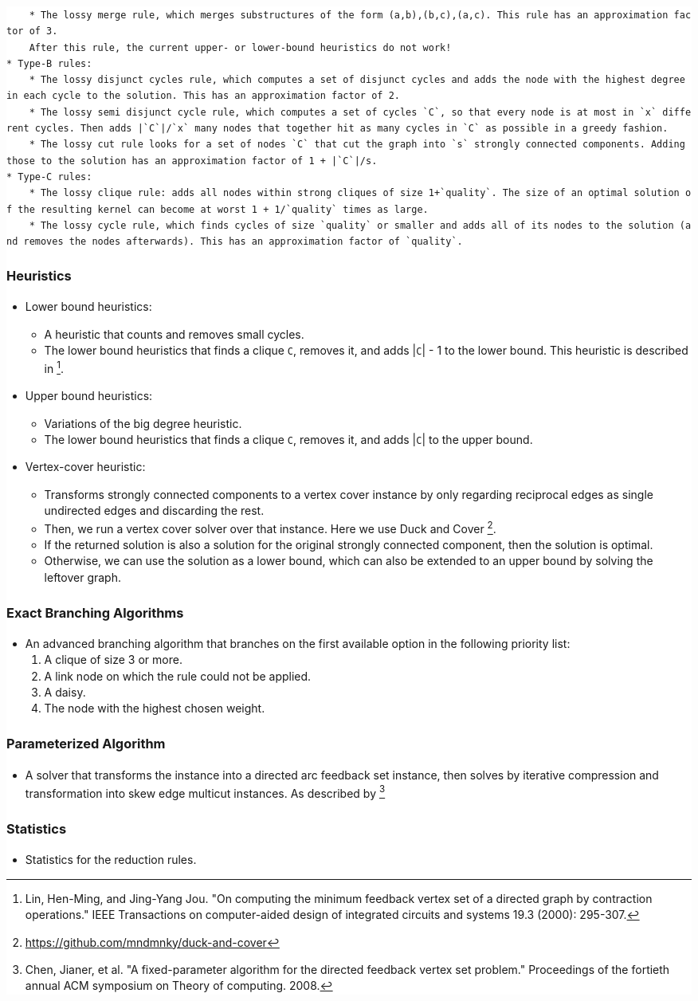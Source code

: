 		* The lossy merge rule, which merges substructures of the form (a,b),(b,c),(a,c). This rule has an approximation factor of 3.  
		After this rule, the current upper- or lower-bound heuristics do not work!
	* Type-B rules:
		* The lossy disjunct cycles rule, which computes a set of disjunct cycles and adds the node with the highest degree in each cycle to the solution. This has an approximation factor of 2.
		* The lossy semi disjunct cycle rule, which computes a set of cycles `C`, so that every node is at most in `x` different cycles. Then adds |`C`|/`x` many nodes that together hit as many cycles in `C` as possible in a greedy fashion.  
		* The lossy cut rule looks for a set of nodes `C` that cut the graph into `s` strongly connected components. Adding those to the solution has an approximation factor of 1 + |`C`|/s.
	* Type-C rules:
		* The lossy clique rule: adds all nodes within strong cliques of size 1+`quality`. The size of an optimal solution of the resulting kernel can become at worst 1 + 1/`quality` times as large.
		* The lossy cycle rule, which finds cycles of size `quality` or smaller and adds all of its nodes to the solution (and removes the nodes afterwards). This has an approximation factor of `quality`.

### Heuristics
* Lower bound heuristics:
	* A heuristic that counts and removes small cycles.
	* The lower bound heuristics that finds a clique `C`, removes it, and adds |`C`| - 1 to the lower bound. This heuristic is described in [^fn3].

* Upper bound heuristics:
	* Variations of the big degree heuristic.
	* The lower bound heuristics that finds a clique `C`, removes it, and adds |`C`| to the upper bound.

* Vertex-cover heuristic:
	* Transforms strongly connected components to a vertex cover instance by only regarding reciprocal edges as single undirected edges and discarding the rest. 
	* Then, we run a vertex cover solver over that instance. Here we use Duck and Cover [^fn9].
	* If the returned solution is also a solution for the original strongly connected component, then the solution is optimal.
	* Otherwise, we can use the solution as a lower bound, which can also be extended to an upper bound by solving the leftover graph.

### Exact Branching Algorithms
* An advanced branching algorithm that branches on the first available option in the following priority list: 
	1. A clique of size 3 or more.
	2. A link node on which the rule could not be applied.
	3. A daisy.
	4. The node with the highest chosen weight.

### Parameterized Algorithm
* A solver that transforms the instance into a directed arc feedback set instance, then solves by iterative compression and transformation into skew edge multicut instances. As described by [^fn1]

### Statistics
* Statistics for the reduction rules.


[^fn1]: Chen, Jianer, et al. "A fixed-parameter algorithm for the directed feedback vertex set problem." Proceedings of the fortieth annual ACM symposium on Theory of computing. 2008.
[^fn2]: Levy, Hanoch, and David W. Low. "A contraction algorithm for finding small cycle cutsets." Journal of algorithms 9.4 (1988): 470-493.
[^fn3]: Lin, Hen-Ming, and Jing-Yang Jou. "On computing the minimum feedback vertex set of a directed graph by contraction operations." IEEE Transactions on computer-aided design of integrated circuits and systems 19.3 (2000): 295-307.
[^fn4]: Fleischer, Rudolf, Xi Wu, and Liwei Yuan. "Experimental study of FPT algorithms for the directed feedback vertex set problem." European Symposium on Algorithms. Springer, Berlin, Heidelberg, 2009.
[^fn5]: Chen, Jianer, Iyad A. Kanj, and Weijia Jia. "Vertex cover: further observations and further improvements." Journal of Algorithms 41.2 (2001): 280-301.
[^fn6]: Xiao, Mingyu, and Hiroshi Nagamochi. "Confining sets and avoiding bottleneck cases: A simple maximum independent set algorithm in degree-3 graphs." Theoretical Computer Science 469 (2013): 92-104.
[^fn7]: Akiba, Takuya, and Yoichi Iwata. "Branch-and-reduce exponential/FPT algorithms in practice: A case study of vertex cover." Theoretical Computer Science 609 (2016): 211-225.
[^fn8]: Abu-Khzam, Faisal N., et al. "Kernelization algorithms for the vertex cover problem." (2017).
[^fn9]: https://github.com/mndmnky/duck-and-cover